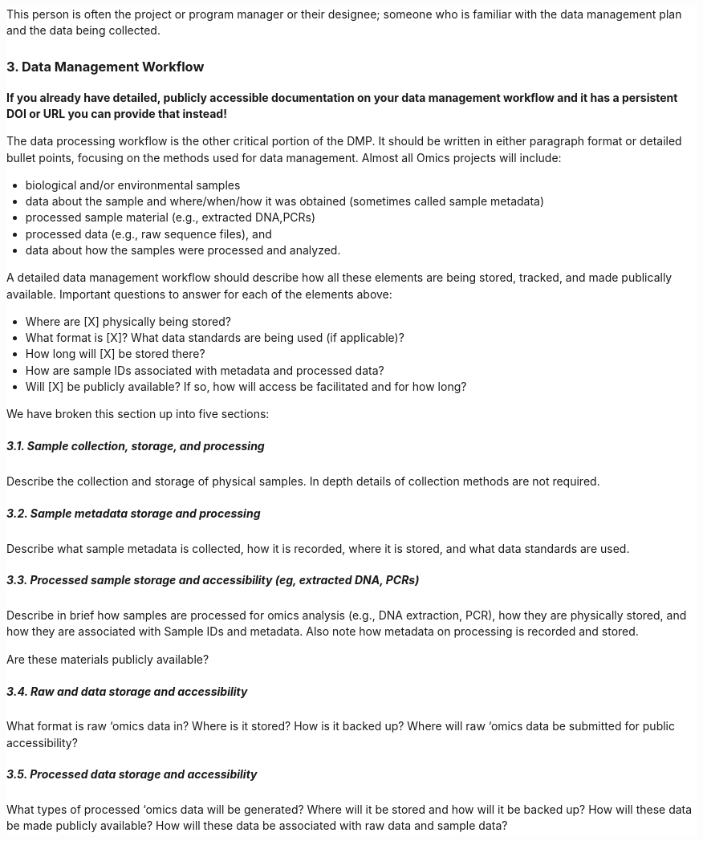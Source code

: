 This person is often the project or program manager or their designee; someone who is familiar with the data management plan and the data being collected. 


### 3. Data Management Workflow 

**If you already have detailed, publicly accessible documentation on your data management workflow and it has a persistent DOI or URL you can provide that instead!**

The data processing workflow is the other critical portion of the DMP. It should be written in either paragraph format or detailed bullet points, focusing on the methods used for data management. Almost all Omics projects will include:
- biological and/or environmental samples
- data about the sample and where/when/how it was obtained (sometimes called sample metadata)
- processed sample material (e.g., extracted DNA,PCRs)
- processed data (e.g., raw sequence files), and
- data about how the samples were processed and analyzed.  

A detailed data management workflow should describe how all these elements are being stored, tracked, and made publically available. Important questions to answer for each of the elements above: 

- Where are [X] physically being stored?
- What format is [X]? What data standards are being used (if applicable)?
- How long will [X] be stored there?
- How are sample IDs associated with metadata and processed data?
- Will [X] be publicly available? If so, how will access be facilitated and for how long? 

We have broken this section up into five sections: 

##### 3.1. Sample collection, storage, and processing 

Describe the collection and storage of physical samples. In depth details of collection methods are not required. 

##### 3.2. Sample metadata storage and processing

Describe what sample metadata is collected, how it is recorded, where it is stored, and what data standards are used. 

##### 3.3. Processed sample storage and accessibility (eg, extracted DNA, PCRs) 

Describe in brief how samples are processed for omics analysis (e.g., DNA extraction, PCR), how they are physically stored, and how they are associated with Sample IDs and metadata. Also note how metadata on processing is recorded and stored.

Are these materials publicly available?

##### 3.4. Raw and data storage and accessibility 

What format is raw ‘omics data in? Where is it stored? How is it backed up? Where will raw ‘omics data be submitted for public accessibility?

##### 3.5. Processed data storage and accessibility

What types of processed ‘omics data will be generated? Where will it be stored and how will it be backed up? How will these data be made publicly available? How will these data be associated with raw data and sample data?
